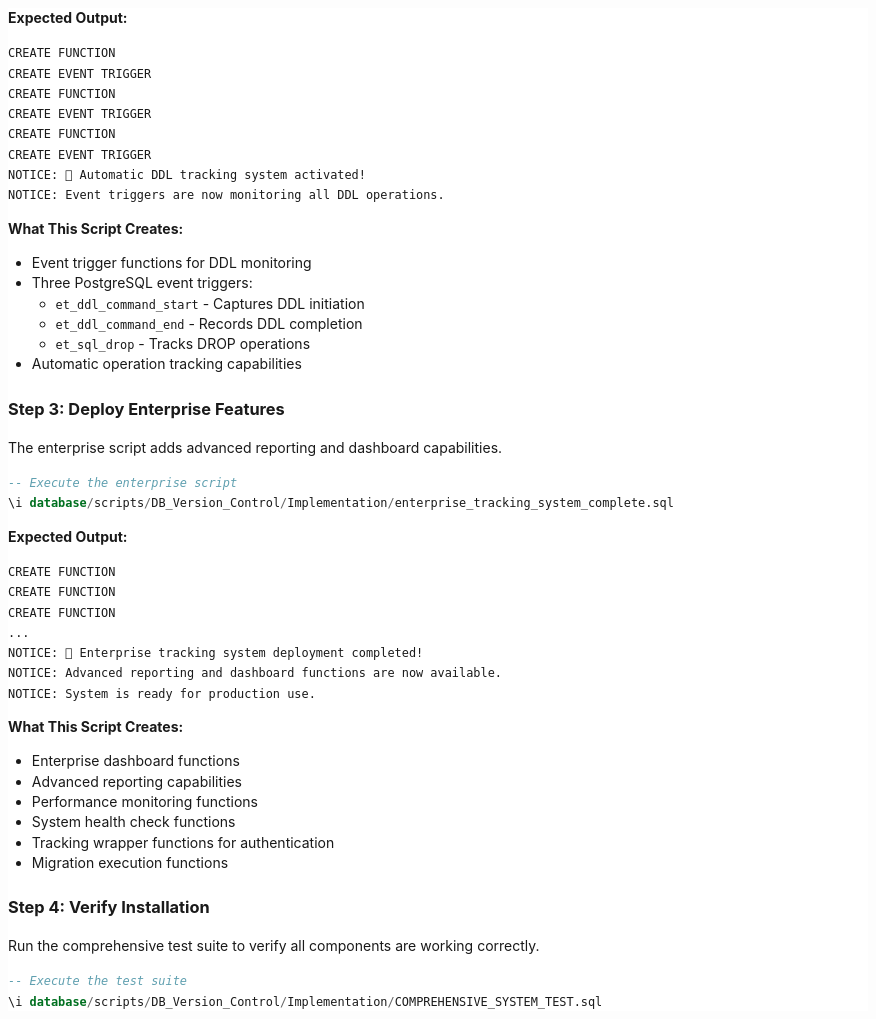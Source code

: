**Expected Output:**
```
CREATE FUNCTION
CREATE EVENT TRIGGER
CREATE FUNCTION  
CREATE EVENT TRIGGER
CREATE FUNCTION
CREATE EVENT TRIGGER
NOTICE: 🤖 Automatic DDL tracking system activated!
NOTICE: Event triggers are now monitoring all DDL operations.
```

**What This Script Creates:**
- Event trigger functions for DDL monitoring
- Three PostgreSQL event triggers:
  - `et_ddl_command_start` - Captures DDL initiation
  - `et_ddl_command_end` - Records DDL completion
  - `et_sql_drop` - Tracks DROP operations
- Automatic operation tracking capabilities

### Step 3: Deploy Enterprise Features
The enterprise script adds advanced reporting and dashboard capabilities.

```sql
-- Execute the enterprise script
\i database/scripts/DB_Version_Control/Implementation/enterprise_tracking_system_complete.sql
```

**Expected Output:**
```
CREATE FUNCTION
CREATE FUNCTION
CREATE FUNCTION
...
NOTICE: 🏢 Enterprise tracking system deployment completed!
NOTICE: Advanced reporting and dashboard functions are now available.
NOTICE: System is ready for production use.
```

**What This Script Creates:**
- Enterprise dashboard functions
- Advanced reporting capabilities
- Performance monitoring functions
- System health check functions
- Tracking wrapper functions for authentication
- Migration execution functions

### Step 4: Verify Installation
Run the comprehensive test suite to verify all components are working correctly.

```sql
-- Execute the test suite
\i database/scripts/DB_Version_Control/Implementation/COMPREHENSIVE_SYSTEM_TEST.sql
```
